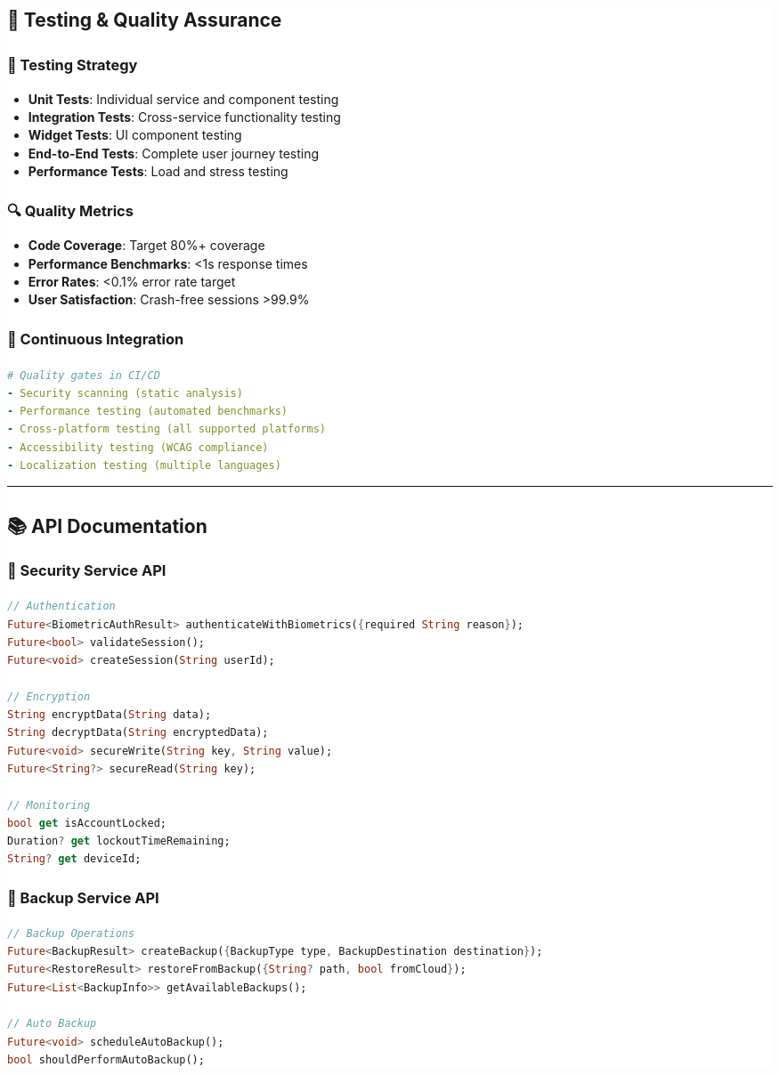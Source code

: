 
## 🧪 Testing & Quality Assurance

### 🧪 Testing Strategy
- **Unit Tests**: Individual service and component testing
- **Integration Tests**: Cross-service functionality testing
- **Widget Tests**: UI component testing
- **End-to-End Tests**: Complete user journey testing
- **Performance Tests**: Load and stress testing

### 🔍 Quality Metrics
- **Code Coverage**: Target 80%+ coverage
- **Performance Benchmarks**: <1s response times
- **Error Rates**: <0.1% error rate target
- **User Satisfaction**: Crash-free sessions >99.9%

### 🚀 Continuous Integration
```yaml
# Quality gates in CI/CD
- Security scanning (static analysis)
- Performance testing (automated benchmarks)  
- Cross-platform testing (all supported platforms)
- Accessibility testing (WCAG compliance)
- Localization testing (multiple languages)
```

---

## 📚 API Documentation

### 🔐 Security Service API
```dart
// Authentication
Future<BiometricAuthResult> authenticateWithBiometrics({required String reason});
Future<bool> validateSession();
Future<void> createSession(String userId);

// Encryption
String encryptData(String data);
String decryptData(String encryptedData);
Future<void> secureWrite(String key, String value);
Future<String?> secureRead(String key);

// Monitoring
bool get isAccountLocked;
Duration? get lockoutTimeRemaining;
String? get deviceId;
```

### 💾 Backup Service API
```dart
// Backup Operations
Future<BackupResult> createBackup({BackupType type, BackupDestination destination});
Future<RestoreResult> restoreFromBackup({String? path, bool fromCloud});
Future<List<BackupInfo>> getAvailableBackups();

// Auto Backup
Future<void> scheduleAutoBackup();
bool shouldPerformAutoBackup();
```
